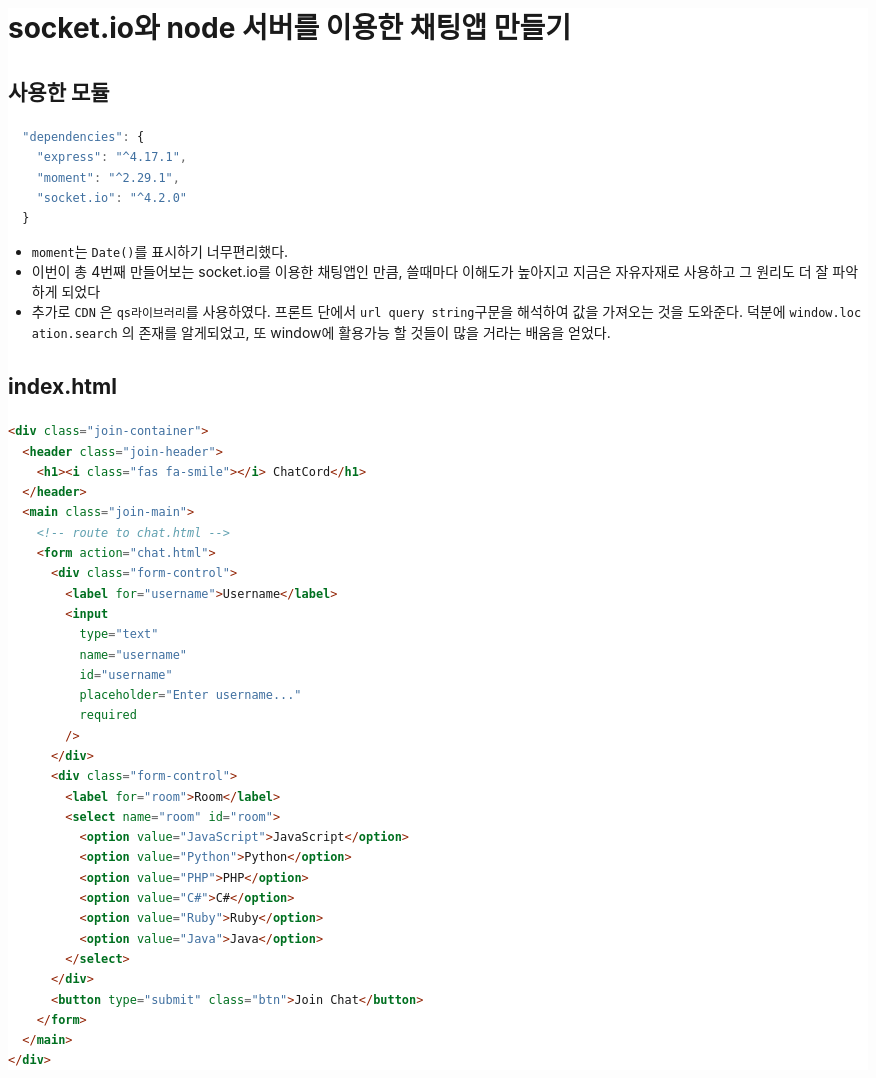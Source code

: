 # socket.io와 node 서버를 이용한 채팅앱 만들기

## 사용한 모듈

```js
  "dependencies": {
    "express": "^4.17.1",
    "moment": "^2.29.1",
    "socket.io": "^4.2.0"
  }
```

- `moment`는 `Date()`를 표시하기 너무편리했다.
- 이번이 총 4번째 만들어보는 socket.io를 이용한 채팅앱인 만큼, 쓸때마다 이해도가 높아지고 지금은 자유자재로 사용하고 그 원리도 더 잘 파악하게 되었다
- 추가로 `CDN` 은 `qs라이브러리`를 사용하였다. 프론트 단에서 `url query string`구문을 해석하여 값을 가져오는 것을 도와준다. 덕분에 `window.location.search` 의 존재를 알게되었고, 또 window에 활용가능 할 것들이 많을 거라는 배움을 얻었다.

## index.html

```html
<div class="join-container">
  <header class="join-header">
    <h1><i class="fas fa-smile"></i> ChatCord</h1>
  </header>
  <main class="join-main">
    <!-- route to chat.html -->
    <form action="chat.html">
      <div class="form-control">
        <label for="username">Username</label>
        <input
          type="text"
          name="username"
          id="username"
          placeholder="Enter username..."
          required
        />
      </div>
      <div class="form-control">
        <label for="room">Room</label>
        <select name="room" id="room">
          <option value="JavaScript">JavaScript</option>
          <option value="Python">Python</option>
          <option value="PHP">PHP</option>
          <option value="C#">C#</option>
          <option value="Ruby">Ruby</option>
          <option value="Java">Java</option>
        </select>
      </div>
      <button type="submit" class="btn">Join Chat</button>
    </form>
  </main>
</div>
```
